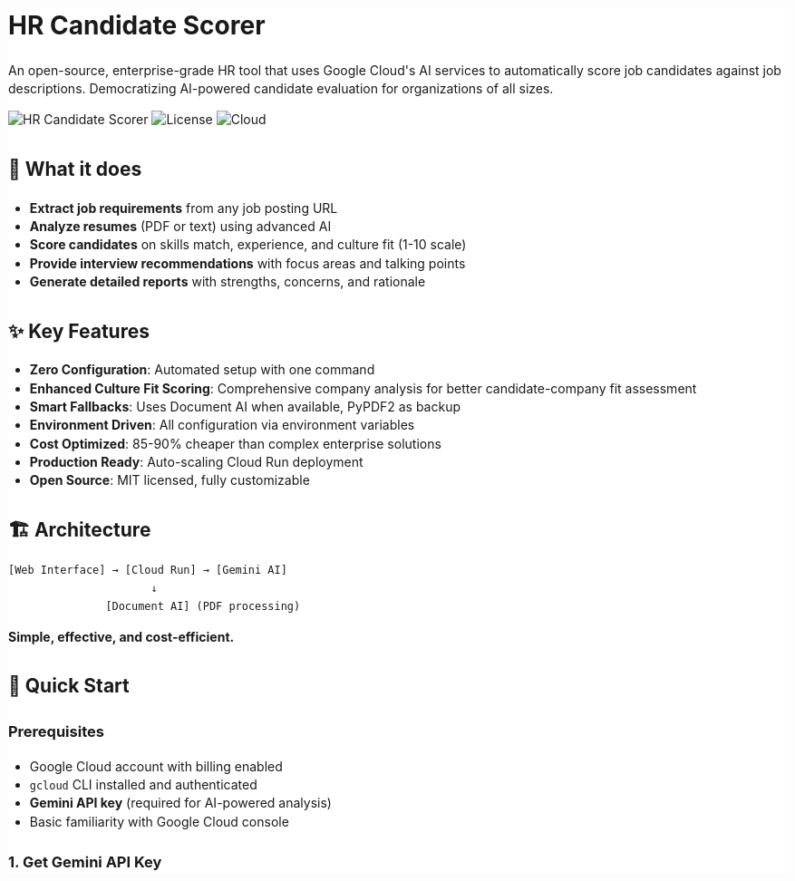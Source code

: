 # HR Candidate Scorer

An open-source, enterprise-grade HR tool that uses Google Cloud's AI services to automatically score job candidates against job descriptions. Democratizing AI-powered candidate evaluation for organizations of all sizes.

![HR Candidate Scorer](https://img.shields.io/badge/Status-Production%20Ready-green)
![License](https://img.shields.io/badge/License-MIT-blue)
![Cloud](https://img.shields.io/badge/Cloud-Google%20Cloud-blue)

## 🎯 What it does

- **Extract job requirements** from any job posting URL
- **Analyze resumes** (PDF or text) using advanced AI
- **Score candidates** on skills match, experience, and culture fit (1-10 scale)
- **Provide interview recommendations** with focus areas and talking points
- **Generate detailed reports** with strengths, concerns, and rationale

## ✨ Key Features

- **Zero Configuration**: Automated setup with one command
- **Enhanced Culture Fit Scoring**: Comprehensive company analysis for better candidate-company fit assessment
- **Smart Fallbacks**: Uses Document AI when available, PyPDF2 as backup
- **Environment Driven**: All configuration via environment variables
- **Cost Optimized**: 85-90% cheaper than complex enterprise solutions
- **Production Ready**: Auto-scaling Cloud Run deployment
- **Open Source**: MIT licensed, fully customizable

## 🏗️ Architecture

```
[Web Interface] → [Cloud Run] → [Gemini AI]
                      ↓
               [Document AI] (PDF processing)
```

**Simple, effective, and cost-efficient.**

## 🚀 Quick Start

### Prerequisites

- Google Cloud account with billing enabled
- `gcloud` CLI installed and authenticated
- **Gemini API key** (required for AI-powered analysis)
- Basic familiarity with Google Cloud console

### 1. Get Gemini API Key
